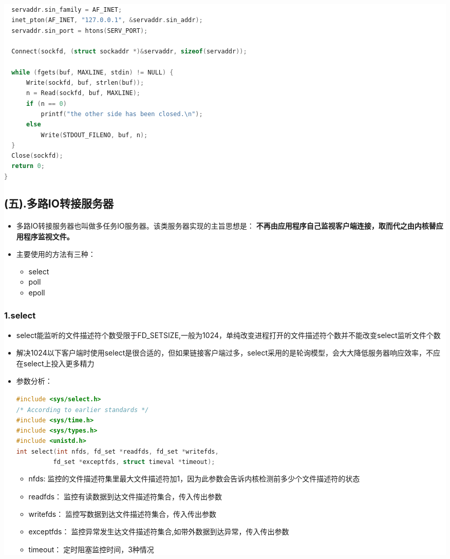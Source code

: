   ```c
  	servaddr.sin_family = AF_INET;
  	inet_pton(AF_INET, "127.0.0.1", &servaddr.sin_addr);
  	servaddr.sin_port = htons(SERV_PORT);
  
  	Connect(sockfd, (struct sockaddr *)&servaddr, sizeof(servaddr));
  
  	while (fgets(buf, MAXLINE, stdin) != NULL) {
  		Write(sockfd, buf, strlen(buf));
  		n = Read(sockfd, buf, MAXLINE);
  		if (n == 0)
  			printf("the other side has been closed.\n");
  		else
  			Write(STDOUT_FILENO, buf, n);
  	}
  	Close(sockfd);
  	return 0;
  }
  ```

## (五).多路IO转接服务器

+ 多路IO转接服务器也叫做多任务IO服务器。该类服务器实现的主旨思想是： **不再由应用程序自己监视客户端连接，取而代之由内核替应用程序监视文件。**

+ 主要使用的方法有三种：
  + select
  + poll
  + epoll

### 1.select

+ select能监听的文件描述符个数受限于FD_SETSIZE,一般为1024，单纯改变进程打开的文件描述符个数并不能改变select监听文件个数

+ 解决1024以下客户端时使用select是很合适的，但如果链接客户端过多，select采用的是轮询模型，会大大降低服务器响应效率，不应在select上投入更多精力

+ 参数分析：

  ```c
  #include <sys/select.h>
  /* According to earlier standards */
  #include <sys/time.h>
  #include <sys/types.h>
  #include <unistd.h>
  int select(int nfds, fd_set *readfds, fd_set *writefds,
  			fd_set *exceptfds, struct timeval *timeout);
  ```

  + nfds: 		监控的文件描述符集里最大文件描述符加1，因为此参数会告诉内核检测前多少个文件描述符的状态

  + readfds：	监控有读数据到达文件描述符集合，传入传出参数

  + writefds：	监控写数据到达文件描述符集合，传入传出参数

  + exceptfds：	监控异常发生达文件描述符集合,如带外数据到达异常，传入传出参数

  + timeout：	定时阻塞监控时间，3种情况
